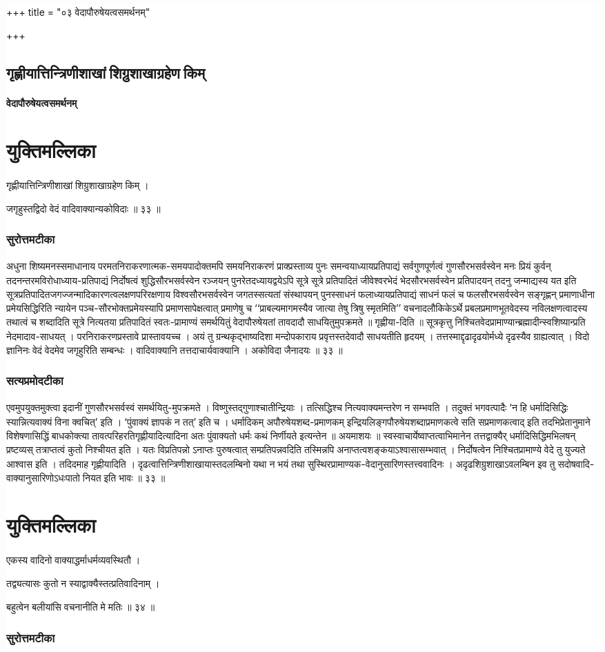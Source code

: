 +++
title = "०३ वेदापौरुषेयत्वसमर्थनम्"

+++


## गृह्णीयात्तिन्त्रिणीशाखां शिग्रुशाखाग्रहेण किम्

**वेदापौरुषेयत्वसमर्थनम्**

# **युक्तिमल्लिका**

गृह्णीयात्तिन्त्रिणीशाखां शिग्रुशाखाग्रहेण किम् ।

जगृहुस्तद्विदो वेदं वादिवाक्यान्यकोविदाः ॥ ३३ ॥

### **सुरोत्तमटीका**

अधुना शिष्यमनस्समाधानाय परमतनिराकरणात्मक-समयपादोक्तमपि समयनिराकरणं प्राक्प्रस्ताव्य पुनः समन्वयाध्यायप्रतिपाद्यं सर्वगुणपूर्णत्वं गुणसौरभसर्वस्वेन मनः प्रियं कुर्वन् तदनन्तरमविरोधाध्याय-प्रतिपाद्यं निर्दोषत्वं शुद्धिसौरभसर्वस्वेन रञ्जयन् पुनरेतदध्यायद्वयेऽपि सूत्रे सूत्रे प्रतिपादितं जीवेश्वरभेदं भेदसौरभसर्वस्वेन प्रतिपादयन् तदनु जन्माद्यस्य यत इति सूत्रप्रतिपादितजगज्जन्मादिकारणत्वलक्षणपरिरक्षणाय विश्वसौरभसर्वस्वेन जगतस्सत्यतां संस्थापयन् पुनस्साधनं फलाध्यायप्रतिपाद्यं साधनं फलं च फलसौरभसर्वस्वेन सङ्गृह्णन् प्रमाणाधीना प्रमेयसिद्धिरिति न्यायेन पञ्च-सौरभोक्तप्रमेयस्यापि प्रमाणसापेक्षत्वात् प्रमाणेषु च ‘‘प्राबल्यमागमस्यैव जात्या तेषु त्रिषु स्मृतमिति’’ वचनादलौकिकेऽर्थे प्रबलप्रमाणभूतवेदस्य नविलक्षणत्वादस्य तथात्वं च शब्दादिति सूत्रे नित्यतया प्रतिपादितं स्वतः-प्रामाण्यं समर्थयितुं वेदापौरुषेयतां तावदादौ साधयितुमुपक्रमते ॥ गृह्णीया-दिति ॥ सूत्रकृत्तु निश्चितवेदप्रामाण्यान्ब्रह्मादीन्स्वशिष्यान्प्रति नेदमादाव-साधयत् । परनिराकरणप्रस्तावे प्रास्तावयच्च । अयं तु ग्रन्थकृद्भाष्यदिशा मन्दोपकाराय प्रवृत्तस्तदेवादौ साधयतीति हृदयम् । तत्तस्माद्दृढादृढयोर्मध्ये दृढस्यैव ग्राह्यत्वात् । विदो ज्ञानिनः वेदं वेदमेव जगृहुरिति सम्बन्धः । वादिवाक्यानि तत्तदाचार्यवाक्यानि । अकोविदा जैनादयः ॥ ३३ ॥

### **सत्यप्रमोदटीका**

एवमुपयुक्तमुक्त्वा इदानीं गुणसौरभसर्वस्वं समर्थयितु-मुपक्रमते । विष्णुस्तद्गुणाश्चातीन्द्रियाः । तत्सिद्धिश्च नित्यवाक्यमन्तरेण न सम्भवति । तदुक्तं भगवत्पादैः ‘न हि धर्मादिसिद्धिः स्यान्नित्यवाक्यं विना क्वचित्’ इति । ‘पुंवाक्यं ज्ञापकं न तत्’ इति च । धर्मादिकम् अपौरुषेयशब्द-प्रमाणकम् इन्द्रियलिङ्गपौरुषेयशब्दाप्रमाणकत्वे सति सप्रमाणकत्वाद् इति तदभिप्रेतानुमाने विशेषणासिद्धिं बाधकोक्त्या तावत्परिहरतिगृह्णीयादित्यादिना अतः पुंवाक्यतो धर्मः कथं निर्णीयते इत्यन्तेन ॥ अयमाशयः ॥ स्वस्वाचार्येष्वाप्तत्वाभिमानेन तत्तद्वाक्यैर् धर्मादिसिद्धिमभिलषन् प्रष्टव्यस् तत्राप्तत्वं कुतो निश्चीयत इति । यतः विप्रतिपन्नो ऽनाप्तः पुरुषत्वात् सम्प्रतिपन्नवदिति तस्मिन्नपि अनाप्तत्वशङ्कयाऽश्वासासम्भवात् । निर्दोषत्वेन निश्चितप्रामाण्ये वेदे तु युज्यते आश्वास इति । तदिदमाह गृह्णीयादिति । दृढत्वात्तिन्त्रिणीशाखायास्तदलम्बिनो यथा न भयं तथा सुस्थिरप्रामाण्यक-वेदानुसारिणस्तत्त्ववादिनः । अदृढशिग्रुशाखाऽवलम्बिन इव तु सदोषवादि-वाक्यानुसारिणोऽधःपातो नियत इति भावः ॥ ३३ ॥

# **युक्तिमल्लिका**

एकस्य वादिनो वाक्याद्धर्माधर्मव्यवस्थितौ ।

तद्व्यत्यासः कुतो न स्याद्वाक्यैस्तत्प्रतिवादिनाम् ।

बहुत्वेन बलीयांसि वचनानीति मे मतिः ॥ ३४ ॥

### **सुरोत्तमटीका**
